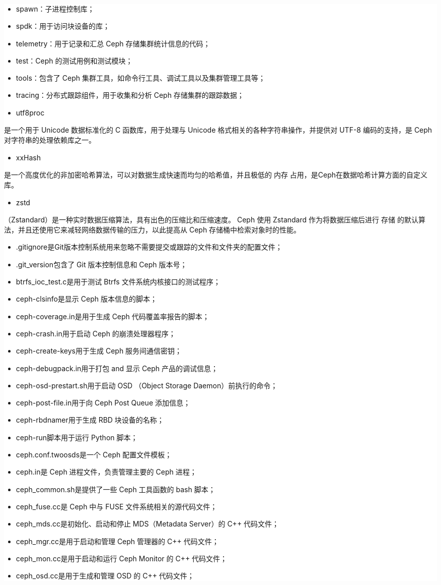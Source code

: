 - spawn：子进程控制库；

- spdk：用于访问块设备的库；

- telemetry：用于记录和汇总 Ceph 存储集群统计信息的代码；

- test：Ceph 的测试用例和测试模块；

- tools：包含了 Ceph 集群工具，如命令行工具、调试工具以及集群管理工具等；

- tracing：分布式跟踪组件，用于收集和分析 Ceph 存储集群的跟踪数据；

- utf8proc

是一个用于 Unicode 数据标准化的 C 函数库，用于处理与 Unicode 格式相关的各种字符串操作，并提供对 UTF-8 编码的支持，是 Ceph 对字符串的处理依赖库之一。

- xxHash

是一个高度优化的非加密哈希算法，可以对数据生成快速而均匀的哈希值，并且极低的 内存 占用，是Ceph在数据哈希计算方面的自定义库。

- zstd

（Zstandard）是一种实时数据压缩算法，具有出色的压缩比和压缩速度。 Ceph 使用 Zstandard 作为将数据压缩后进行 存储 的默认算法，并且还使用它来减轻网络数据传输的压力，以此提高从 Ceph 存储桶中检索对象时的性能。

- .gitignore是Git版本控制系统用来忽略不需要提交或跟踪的文件和文件夹的配置文件；

- .git_version包含了 Git 版本控制信息和 Ceph 版本号；

- btrfs_ioc_test.c是用于测试 Btrfs 文件系统内核接口的测试程序；

- ceph-clsinfo是显示 Ceph 版本信息的脚本；

- ceph-coverage.in是用于生成 Ceph 代码覆盖率报告的脚本；

- ceph-crash.in用于启动 Ceph 的崩溃处理器程序；

- ceph-create-keys用于生成 Ceph 服务间通信密钥；

- ceph-debugpack.in用于打包 and 显示 Ceph 产品的调试信息；

- ceph-osd-prestart.sh用于启动 OSD （Object Storage Daemon）前执行的命令；

- ceph-post-file.in用于向 Ceph Post Queue 添加信息；

- ceph-rbdnamer用于生成 RBD 块设备的名称；

- ceph-run脚本用于运行 Python 脚本；

- ceph.conf.twoosds是一个 Ceph 配置文件模板；

- ceph.in是 Ceph 进程文件，负责管理主要的 Ceph 进程；

- ceph_common.sh是提供了一些 Ceph 工具函数的 bash 脚本；

- ceph_fuse.cc是 Ceph 中与 FUSE 文件系统相关的源代码文件；

- ceph_mds.cc是初始化、启动和停止 MDS（Metadata Server）的 C++ 代码文件；

- ceph_mgr.cc是用于启动和管理 Ceph 管理器的 C++ 代码文件；

- ceph_mon.cc是用于启动和运行 Ceph Monitor 的 C++ 代码文件；

- ceph_osd.cc是用于生成和管理 OSD 的 C++ 代码文件；
